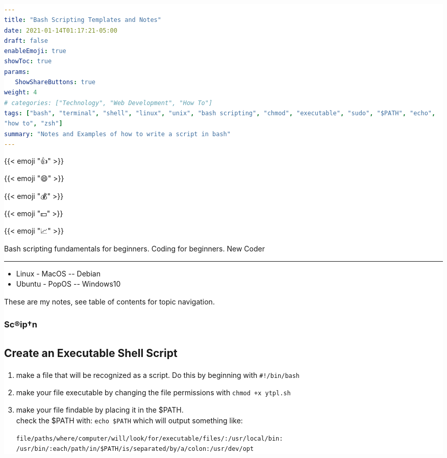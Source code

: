 ```yaml
---
title: "Bash Scripting Templates and Notes"
date: 2021-01-14T01:17:21-05:00
draft: false
enableEmoji: true
showToc: true
params:
   ShowShareButtons: true
weight: 4
# categories: ["Technology", "Web Development", "How To"]
tags: ["bash", "terminal", "shell", "linux", "unix", "bash scripting", "chmod", "executable", "sudo", "$PATH", "echo", "how to", "zsh"]
summary: "Notes and Examples of how to write a script in bash"
---
```


{{< emoji ":thumbsup:" >}}

{{< emoji ":smile:" >}}

{{< emoji ":moneybag:" >}}

{{< emoji ":dollar:" >}}

{{< emoji ":chart_with_upwards_trend:" >}}

Bash scripting fundamentals for beginners. 
Coding for beginners.
New Coder

---

- Linux -
MacOS -- Debian 
- Ubuntu - 
PopOS -- Windows10

These are my notes, 
see table of contents for topic navigation.

### Sc®ip†n

## Create an Executable Shell Script

1. make a file that will be recognized as a script. Do this by 
   beginning with `#!/bin/bash`

2. make your file executable by changing the file permissions with 
   `chmod +x ytpl.sh`

3. make your file findable by placing it in the $PATH.  
   check the $PATH with: 
      `echo $PATH` which will output something like: 
      ```txt
      file/paths/where/computer/will/look/for/executable/files/:/usr/local/bin:
      /usr/bin/:each/path/in/$PATH/is/separated/by/a/colon:/usr/dev/opt
      ```
